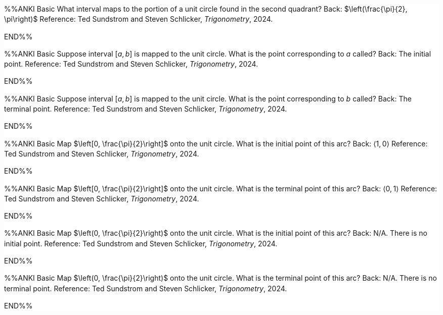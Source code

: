 %%ANKI
Basic
What interval maps to the portion of a unit circle found in the second quadrant?
Back: $\left(\frac{\pi}{2}, \pi\right)$
Reference: Ted Sundstrom and Steven Schlicker, _Trigonometry_, 2024.

END%%

%%ANKI
Basic
Suppose interval $[a, b]$ is mapped to the unit circle. What is the point corresponding to $a$ called?
Back: The initial point.
Reference: Ted Sundstrom and Steven Schlicker, _Trigonometry_, 2024.

END%%

%%ANKI
Basic
Suppose interval $[a, b]$ is mapped to the unit circle. What is the point corresponding to $b$ called?
Back: The terminal point.
Reference: Ted Sundstrom and Steven Schlicker, _Trigonometry_, 2024.

END%%

%%ANKI
Basic
Map $\left[0, \frac{\pi}{2}\right]$ onto the unit circle. What is the initial point of this arc?
Back: $\langle 1, 0 \rangle$
Reference: Ted Sundstrom and Steven Schlicker, _Trigonometry_, 2024.

END%%

%%ANKI
Basic
Map $\left[0, \frac{\pi}{2}\right]$ onto the unit circle. What is the terminal point of this arc?
Back: $\langle 0, 1 \rangle$
Reference: Ted Sundstrom and Steven Schlicker, _Trigonometry_, 2024.

END%%

%%ANKI
Basic
Map $\left(0, \frac{\pi}{2}\right)$ onto the unit circle. What is the initial point of this arc?
Back: N/A. There is no initial point.
Reference: Ted Sundstrom and Steven Schlicker, _Trigonometry_, 2024.

END%%

%%ANKI
Basic
Map $\left(0, \frac{\pi}{2}\right)$ onto the unit circle. What is the terminal point of this arc?
Back: N/A. There is no terminal point.
Reference: Ted Sundstrom and Steven Schlicker, _Trigonometry_, 2024.

END%%
